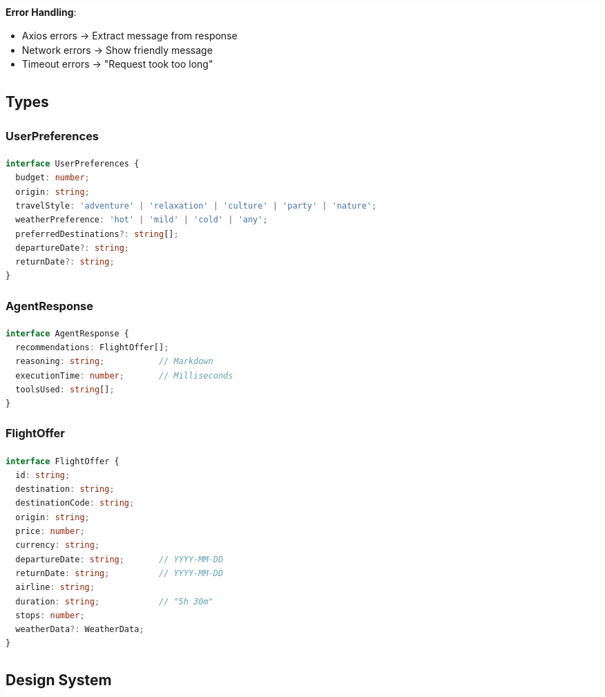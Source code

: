 **Error Handling**:
- Axios errors → Extract message from response
- Network errors → Show friendly message
- Timeout errors → "Request took too long"

## Types

### UserPreferences

```typescript
interface UserPreferences {
  budget: number;
  origin: string;
  travelStyle: 'adventure' | 'relaxation' | 'culture' | 'party' | 'nature';
  weatherPreference: 'hot' | 'mild' | 'cold' | 'any';
  preferredDestinations?: string[];
  departureDate?: string;
  returnDate?: string;
}
```

### AgentResponse

```typescript
interface AgentResponse {
  recommendations: FlightOffer[];
  reasoning: string;           // Markdown
  executionTime: number;       // Milliseconds
  toolsUsed: string[];
}
```

### FlightOffer

```typescript
interface FlightOffer {
  id: string;
  destination: string;
  destinationCode: string;
  origin: string;
  price: number;
  currency: string;
  departureDate: string;       // YYYY-MM-DD
  returnDate: string;          // YYYY-MM-DD
  airline: string;
  duration: string;            // "5h 30m"
  stops: number;
  weatherData?: WeatherData;
}
```

## Design System
